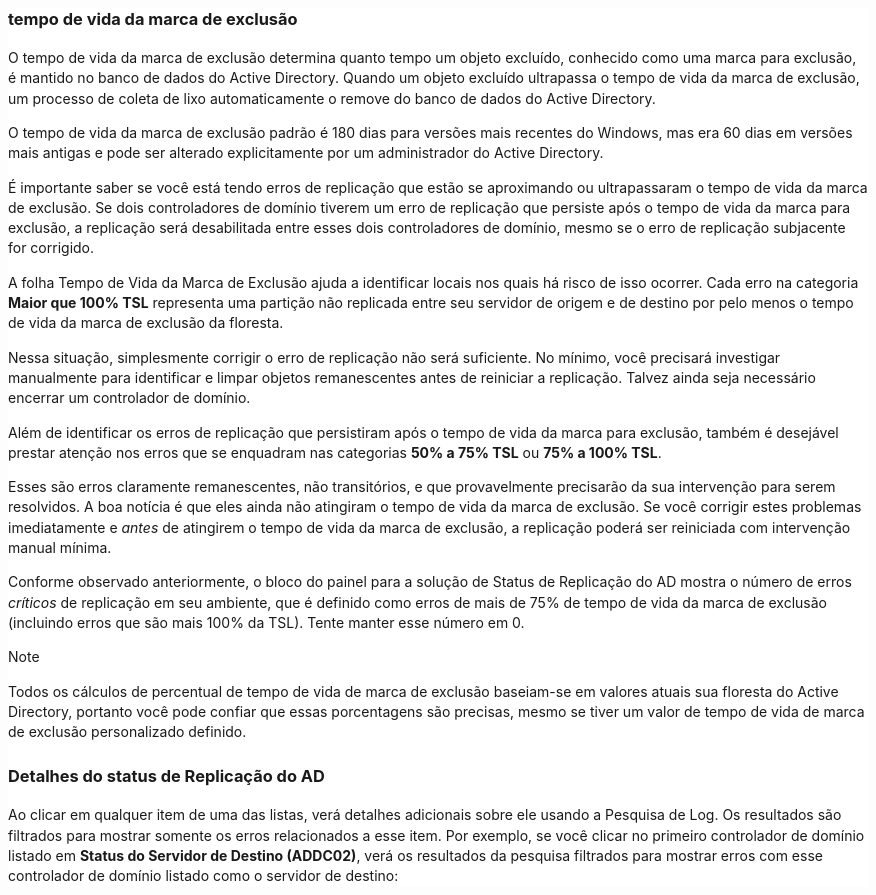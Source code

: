 ### <a name="tombstone-lifetime"></a>tempo de vida da marca de exclusão
O tempo de vida da marca de exclusão determina quanto tempo um objeto excluído, conhecido como uma marca para exclusão, é mantido no banco de dados do Active Directory. Quando um objeto excluído ultrapassa o tempo de vida da marca de exclusão, um processo de coleta de lixo automaticamente o remove do banco de dados do Active Directory.

O tempo de vida da marca de exclusão padrão é 180 dias para versões mais recentes do Windows, mas era 60 dias em versões mais antigas e pode ser alterado explicitamente por um administrador do Active Directory.

É importante saber se você está tendo erros de replicação que estão se aproximando ou ultrapassaram o tempo de vida da marca de exclusão. Se dois controladores de domínio tiverem um erro de replicação que persiste após o tempo de vida da marca para exclusão, a replicação será desabilitada entre esses dois controladores de domínio, mesmo se o erro de replicação subjacente for corrigido.

A folha Tempo de Vida da Marca de Exclusão ajuda a identificar locais nos quais há risco de isso ocorrer. Cada erro na categoria **Maior que 100% TSL** representa uma partição não replicada entre seu servidor de origem e de destino por pelo menos o tempo de vida da marca de exclusão da floresta.

Nessa situação, simplesmente corrigir o erro de replicação não será suficiente. No mínimo, você precisará investigar manualmente para identificar e limpar objetos remanescentes antes de reiniciar a replicação. Talvez ainda seja necessário encerrar um controlador de domínio.

Além de identificar os erros de replicação que persistiram após o tempo de vida da marca para exclusão, também é desejável prestar atenção nos erros que se enquadram nas categorias **50% a 75% TSL** ou **75% a 100% TSL**.

Esses são erros claramente remanescentes, não transitórios, e que provavelmente precisarão da sua intervenção para serem resolvidos. A boa notícia é que eles ainda não atingiram o tempo de vida da marca de exclusão. Se você corrigir estes problemas imediatamente e *antes* de atingirem o tempo de vida da marca de exclusão, a replicação poderá ser reiniciada com intervenção manual mínima.

Conforme observado anteriormente, o bloco do painel para a solução de Status de Replicação do AD mostra o número de erros *críticos* de replicação em seu ambiente, que é definido como erros de mais de 75% de tempo de vida da marca de exclusão (incluindo erros que são mais 100% da TSL). Tente manter esse número em 0.

> [!NOTE]
> Todos os cálculos de percentual de tempo de vida de marca de exclusão baseiam-se em valores atuais sua floresta do Active Directory, portanto você pode confiar que essas porcentagens são precisas, mesmo se tiver um valor de tempo de vida de marca de exclusão personalizado definido.
>
>

### <a name="ad-replication-status-details"></a>Detalhes do status de Replicação do AD
Ao clicar em qualquer item de uma das listas, verá detalhes adicionais sobre ele usando a Pesquisa de Log. Os resultados são filtrados para mostrar somente os erros relacionados a esse item. Por exemplo, se você clicar no primeiro controlador de domínio listado em **Status do Servidor de Destino (ADDC02)**, verá os resultados da pesquisa filtrados para mostrar erros com esse controlador de domínio listado como o servidor de destino:
